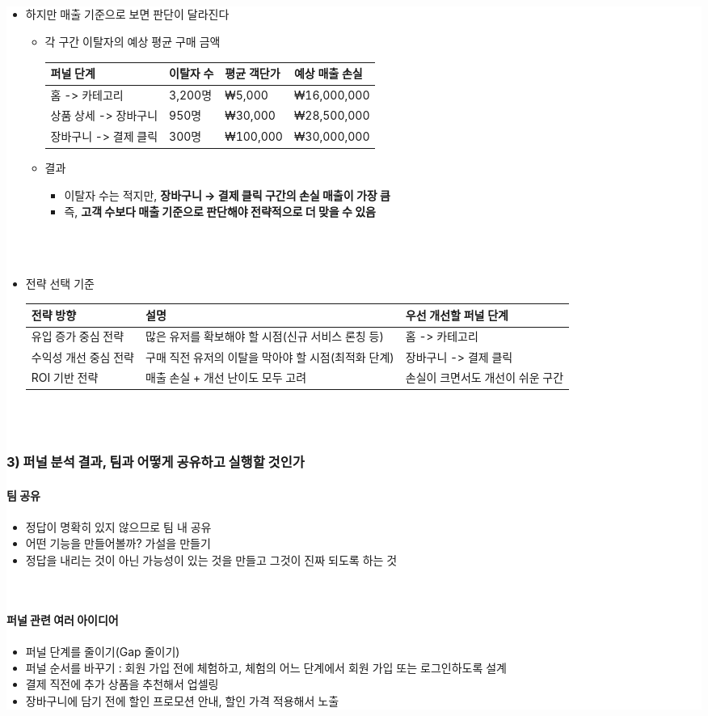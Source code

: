 - 하지만 매출 기준으로 보면 판단이 달라진다
  - 각 구간 이탈자의 예상 평균 구매 금액
    
    | 퍼널 단계 | 이탈자 수 | 평균 객단가 | 예상 매출 손실 |
    | ---------- | ------- | ----- | ------------ |
    | 홈 -> 카테고리 | 3,200명 | ₩5,000 | ₩16,000,000 |
    | 상품 상세 -> 장바구니 | 950명 | ₩30,000 | ₩28,500,000 |
    | 장바구니 -> 결제 클릭 | 300명 | ₩100,000 | ₩30,000,000 |
  
  - 결과
    - 이탈자 수는 적지만, **장바구니 → 결제 클릭 구간의 손실 매출이 가장 큼**
    - 즉, **고객 수보다 매출 기준으로 판단해야 전략적으로 더 맞을 수 있음**

<br><br>

- 전략 선택 기준

  | 전략 방향 | 설명 | 우선 개선할 퍼널 단계 |
  | -------- | ------- | ------------ |
  | 유입 증가 중심 전략 | 많은 유저를 확보해야 할 시점(신규 서비스 론칭 등) | 홈 -> 카테고리 |
  | 수익성 개선 중심 전략 | 구매 직전 유저의 이탈을 막아야 할 시점(최적화 단계) | 장바구니 -> 결제 클릭 |
  | ROI 기반 전략 | 매출 손실 + 개선 난이도 모두 고려 | 손실이 크면서도 개선이 쉬운 구간 |

<br><br>

### 3) 퍼널 분석 결과, 팀과 어떻게 공유하고 실행할 것인가
#### 팀 공유
- 정답이 명확히 있지 않으므로 팀 내 공유
- 어떤 기능을 만들어볼까? 가설을 만들기
- 정답을 내리는 것이 아닌 가능성이 있는 것을 만들고 그것이 진짜 되도록 하는 것

<br>

#### 퍼널 관련 여러 아이디어
- 퍼널 단계를 줄이기(Gap 줄이기)
- 퍼널 순서를 바꾸기 : 회원 가입 전에 체험하고, 체험의 어느 단계에서 회원 가입 또는 로그인하도록 설계
- 결제 직전에 추가 상품을 추천해서 업셀링
- 장바구니에 담기 전에 할인 프로모션 안내, 할인 가격 적용해서 노출